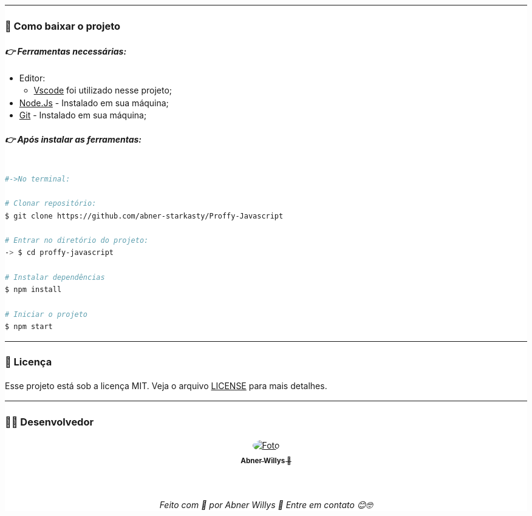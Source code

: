 
---
### 📎 Como baixar o projeto

##### 👉 Ferramentas necessárias:
- Editor:
    - [Vscode](https://code.visualstudio.com/) foi utilizado nesse projeto; 
- [Node.Js](https://nodejs.org/en/) - Instalado em sua máquina;
- [Git](https://git-scm.com/downloads) - Instalado em sua máquina;

##### 👉 Após instalar as ferramentas:

```bash

#->No terminal:

# Clonar repositório:
$ git clone https://github.com/abner-starkasty/Proffy-Javascript

# Entrar no diretório do projeto:
-> $ cd proffy-javascript

# Instalar dependências
$ npm install

# Iniciar o projeto
$ npm start

```


---
### 📜 Licença

Esse projeto está sob a licença MIT. Veja o arquivo [LICENSE](LICENSE) para mais detalhes.

---

### 👨‍💻 Desenvolvedor

<p align="center">
    <a href="https://blog.rocketseat.com.br/author/thiago/">
        <img 
            style="border-radius: 50%;" 
            src="https://avatars0.githubusercontent.com/u/59853942?s=460&u=000274e39c7029e3c065fd9a6913c850907d4691&v=4" 
            width="120px;" 
            alt="Foto">
        <br/>
        <sub><b>Abner Willys  🚀</b></sub>
    </a>
</p>
</br>
<h6 align="center">
    Feito com 💜 por Abner Willys 🙌 Entre em contato 😊🤓
</h6>
